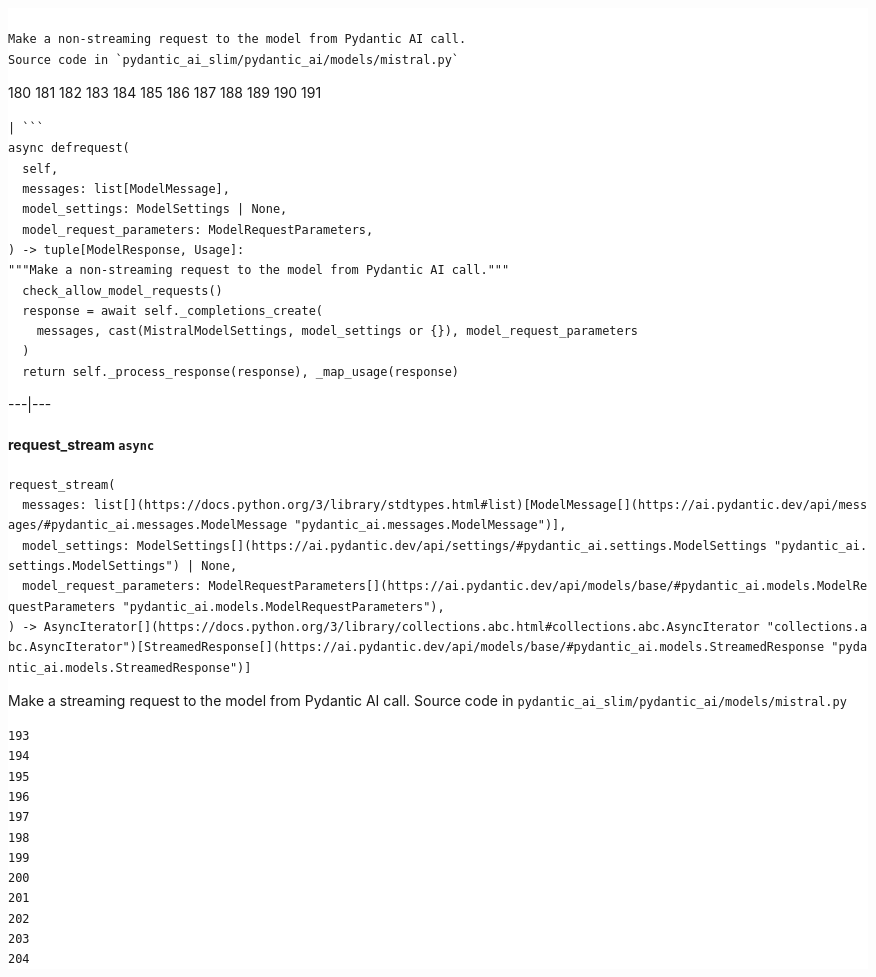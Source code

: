 ```

Make a non-streaming request to the model from Pydantic AI call.
Source code in `pydantic_ai_slim/pydantic_ai/models/mistral.py`
```
180
181
182
183
184
185
186
187
188
189
190
191
```
| ```
async defrequest(
  self,
  messages: list[ModelMessage],
  model_settings: ModelSettings | None,
  model_request_parameters: ModelRequestParameters,
) -> tuple[ModelResponse, Usage]:
"""Make a non-streaming request to the model from Pydantic AI call."""
  check_allow_model_requests()
  response = await self._completions_create(
    messages, cast(MistralModelSettings, model_settings or {}), model_request_parameters
  )
  return self._process_response(response), _map_usage(response)

```
  
---|---  
####  request_stream `async`
```
request_stream(
  messages: list[](https://docs.python.org/3/library/stdtypes.html#list)[ModelMessage[](https://ai.pydantic.dev/api/messages/#pydantic_ai.messages.ModelMessage "pydantic_ai.messages.ModelMessage")],
  model_settings: ModelSettings[](https://ai.pydantic.dev/api/settings/#pydantic_ai.settings.ModelSettings "pydantic_ai.settings.ModelSettings") | None,
  model_request_parameters: ModelRequestParameters[](https://ai.pydantic.dev/api/models/base/#pydantic_ai.models.ModelRequestParameters "pydantic_ai.models.ModelRequestParameters"),
) -> AsyncIterator[](https://docs.python.org/3/library/collections.abc.html#collections.abc.AsyncIterator "collections.abc.AsyncIterator")[StreamedResponse[](https://ai.pydantic.dev/api/models/base/#pydantic_ai.models.StreamedResponse "pydantic_ai.models.StreamedResponse")]

```

Make a streaming request to the model from Pydantic AI call.
Source code in `pydantic_ai_slim/pydantic_ai/models/mistral.py`
```
193
194
195
196
197
198
199
200
201
202
203
204
```